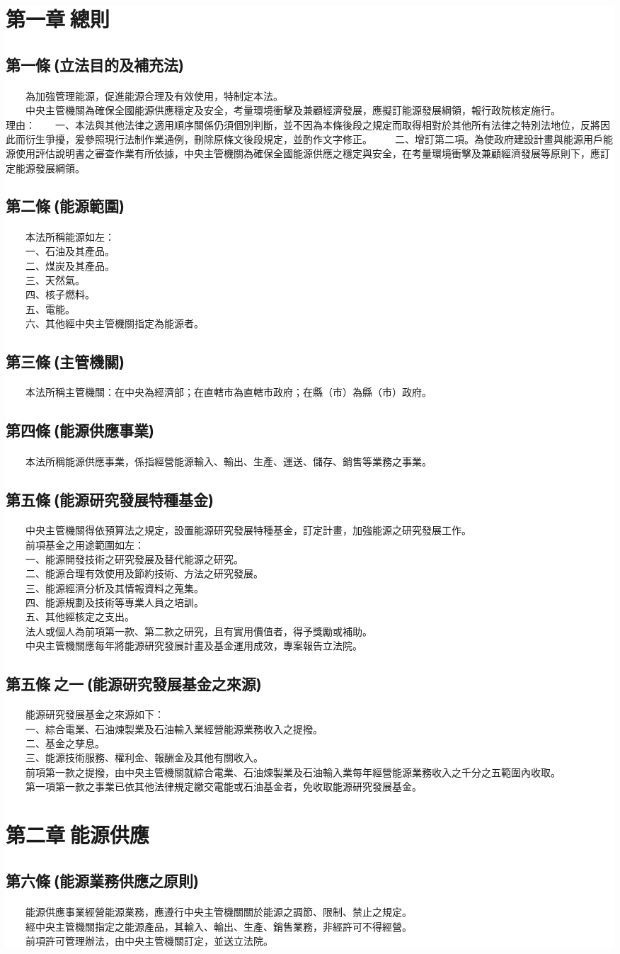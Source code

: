 第一章  總則
============
第一條 (立法目的及補充法)
-------------------------
　　為加強管理能源，促進能源合理及有效使用，特制定本法。  
　　中央主管機關為確保全國能源供應穩定及安全，考量環境衝擊及兼顧經濟發展，應擬訂能源發展綱領，報行政院核定施行。  
理由：　　一、本法與其他法律之適用順序關係仍須個別判斷，並不因為本條後段之規定而取得相對於其他所有法律之特別法地位，反將因此而衍生爭擾，爰參照現行法制作業通例，刪除原條文後段規定，並酌作文字修正。
　　二、增訂第二項。為使政府建設計畫與能源用戶能源使用評估說明書之審查作業有所依據，中央主管機關為確保全國能源供應之穩定與安全，在考量環境衝擊及兼顧經濟發展等原則下，應訂定能源發展綱領。

第二條 (能源範圍)
-----------------
　　本法所稱能源如左：  
　　一、石油及其產品。  
　　二、煤炭及其產品。  
　　三、天然氣。  
　　四、核子燃料。  
　　五、電能。  
　　六、其他經中央主管機關指定為能源者。  


第三條 (主管機關)
-----------------
　　本法所稱主管機關：在中央為經濟部；在直轄市為直轄市政府；在縣（市）為縣（市）政府。  


第四條 (能源供應事業)
---------------------
　　本法所稱能源供應事業，係指經營能源輸入、輸出、生產、運送、儲存、銷售等業務之事業。  


第五條 (能源研究發展特種基金)
-----------------------------
　　中央主管機關得依預算法之規定，設置能源研究發展特種基金，訂定計畫，加強能源之研究發展工作。  
　　前項基金之用途範圍如左：  
　　一、能源開發技術之研究發展及替代能源之研究。  
　　二、能源合理有效使用及節約技術、方法之研究發展。  
　　三、能源經濟分析及其情報資料之蒐集。  
　　四、能源規劃及技術等專業人員之培訓。  
　　五、其他經核定之支出。  
　　法人或個人為前項第一款、第二款之研究，且有實用價值者，得予獎勵或補助。  
　　中央主管機關應每年將能源研究發展計畫及基金運用成效，專案報告立法院。  


第五條 之一 (能源研究發展基金之來源)
------------------------------------
　　能源研究發展基金之來源如下：  
　　一、綜合電業、石油煉製業及石油輸入業經營能源業務收入之提撥。  
　　二、基金之孳息。  
　　三、能源技術服務、權利金、報酬金及其他有關收入。  
　　前項第一款之提撥，由中央主管機關就綜合電業、石油煉製業及石油輸入業每年經營能源業務收入之千分之五範圍內收取。  
　　第一項第一款之事業已依其他法律規定繳交電能或石油基金者，免收取能源研究發展基金。  


第二章  能源供應
================
第六條 (能源業務供應之原則)
---------------------------
　　能源供應事業經營能源業務，應遵行中央主管機關關於能源之調節、限制、禁止之規定。  
　　經中央主管機關指定之能源產品，其輸入、輸出、生產、銷售業務，非經許可不得經營。  
　　前項許可管理辦法，由中央主管機關訂定，並送立法院。  
